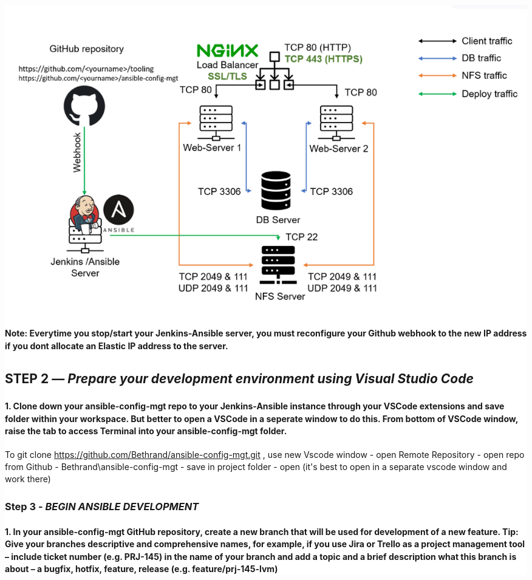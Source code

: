 ![Project11 Infrastructure](./Images/Project11%20Infrastructure.png)

#### Note: Everytime you stop/start your Jenkins-Ansible server, you must reconfigure your Github webhook to the new IP address if you dont allocate an Elastic IP address to the server.

## STEP 2 — *Prepare your development environment using Visual Studio Code*

#### 1. Clone down your ansible-config-mgt repo to your Jenkins-Ansible instance through your VSCode extensions and save folder within your workspace. But better to open a VSCode in a seperate window to do this. From bottom of VSCode window, raise the tab to access Terminal into your ansible-config-mgt folder.

To git clone https://github.com/Bethrand/ansible-config-mgt.git , use new Vscode window - open Remote Repository - open repo from Github - Bethrand\ansible-config-mgt - save in project folder - open (it's best to open in a separate vscode window and work there)

### Step 3 - *BEGIN ANSIBLE DEVELOPMENT*

#### 1. In your ansible-config-mgt GitHub repository, create a new branch that will be used for development of a new feature. Tip: Give your branches descriptive and comprehensive names, for example, if you use Jira or Trello as a project management tool – include ticket number (e.g. PRJ-145) in the name of your branch and add a topic and a brief description what this branch is about – a bugfix, hotfix, feature, release (e.g. feature/prj-145-lvm)
